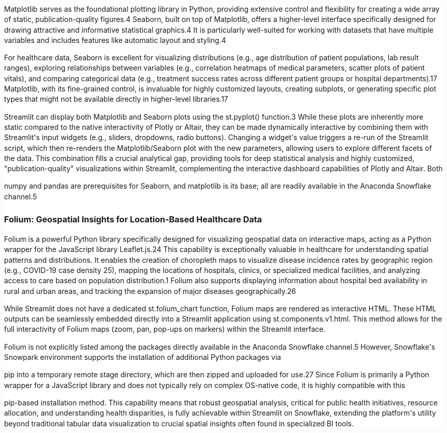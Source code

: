 Matplotlib serves as the foundational plotting library in Python, providing extensive control and flexibility for creating a wide array of static, publication-quality figures.4 Seaborn, built on top of Matplotlib, offers a higher-level interface specifically designed for drawing attractive and informative statistical graphics.4 It is particularly well-suited for working with datasets that have multiple variables and includes features like automatic layout and styling.4

For healthcare data, Seaborn is excellent for visualizing distributions (e.g., age distribution of patient populations, lab result ranges), exploring relationships between variables (e.g., correlation heatmaps of medical parameters, scatter plots of patient vitals), and comparing categorical data (e.g., treatment success rates across different patient groups or hospital departments).17 Matplotlib, with its fine-grained control, is invaluable for highly customized layouts, creating subplots, or generating specific plot types that might not be available directly in higher-level libraries.17

Streamlit can display both Matplotlib and Seaborn plots using the st.pyplot() function.3 While these plots are inherently more static compared to the native interactivity of Plotly or Altair, they can be made dynamically interactive by combining them with Streamlit's input widgets (e.g., sliders, dropdowns, radio buttons). Changing a widget's value triggers a re-run of the Streamlit script, which then re-renders the Matplotlib/Seaborn plot with the new parameters, allowing users to explore different facets of the data. This combination fills a crucial analytical gap, providing tools for deep statistical analysis and highly customized, "publication-quality" visualizations within Streamlit, complementing the interactive dashboard capabilities of Plotly and Altair. Both

numpy and pandas are prerequisites for Seaborn, and matplotlib is its base; all are readily available in the Anaconda Snowflake channel.5

### **Folium: Geospatial Insights for Location-Based Healthcare Data**

Folium is a powerful Python library specifically designed for visualizing geospatial data on interactive maps, acting as a Python wrapper for the JavaScript library Leaflet.js.24 This capability is exceptionally valuable in healthcare for understanding spatial patterns and distributions. It enables the creation of choropleth maps to visualize disease incidence rates by geographic region (e.g., COVID-19 case density 25), mapping the locations of hospitals, clinics, or specialized medical facilities, and analyzing access to care based on population distribution.1 Folium also supports displaying information about hospital bed availability in rural and urban areas, and tracking the expansion of major diseases geographically.26

While Streamlit does not have a dedicated st.folium\_chart function, Folium maps are rendered as interactive HTML. These HTML outputs can be seamlessly embedded directly into a Streamlit application using st.components.v1.html. This method allows for the full interactivity of Folium maps (zoom, pan, pop-ups on markers) within the Streamlit interface.

Folium is not explicitly listed among the packages directly available in the Anaconda Snowflake channel.5 However, Snowflake's Snowpark environment supports the installation of additional Python packages via

pip into a temporary remote stage directory, which are then zipped and uploaded for use.27 Since Folium is primarily a Python wrapper for a JavaScript library and does not typically rely on complex OS-native code, it is highly compatible with this

pip-based installation method. This capability means that robust geospatial analysis, critical for public health initiatives, resource allocation, and understanding health disparities, is fully achievable within Streamlit on Snowflake, extending the platform's utility beyond traditional tabular data visualization to crucial spatial insights often found in specialized BI tools.
